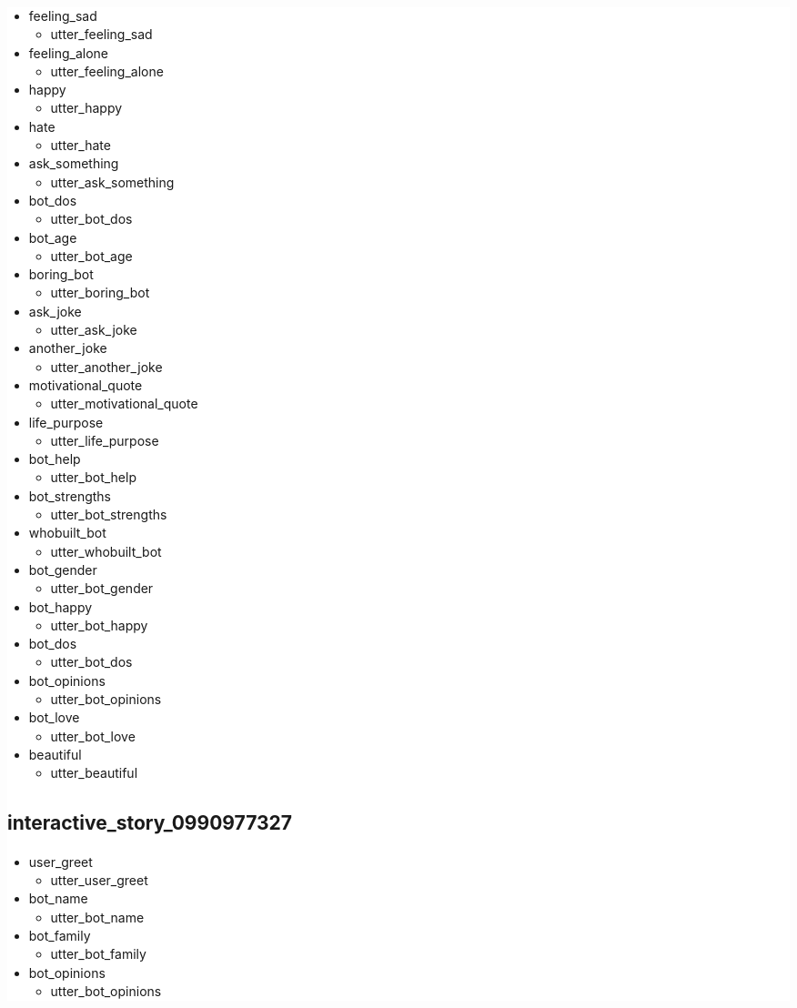 * feeling_sad
    - utter_feeling_sad
* feeling_alone
    - utter_feeling_alone
* happy
    - utter_happy
* hate
    - utter_hate
* ask_something
    - utter_ask_something
* bot_dos
    - utter_bot_dos
* bot_age
    - utter_bot_age
* boring_bot
    - utter_boring_bot
* ask_joke
    - utter_ask_joke
* another_joke
    - utter_another_joke
* motivational_quote
    - utter_motivational_quote
* life_purpose
    - utter_life_purpose
* bot_help
    - utter_bot_help
* bot_strengths
    - utter_bot_strengths
* whobuilt_bot
    - utter_whobuilt_bot
* bot_gender
    - utter_bot_gender
* bot_happy
    - utter_bot_happy
* bot_dos
    - utter_bot_dos
* bot_opinions
    - utter_bot_opinions
* bot_love
    - utter_bot_love
* beautiful
    - utter_beautiful

## interactive_story_0990977327
* user_greet
    - utter_user_greet
* bot_name
    - utter_bot_name
* bot_family
    - utter_bot_family
* bot_opinions
    - utter_bot_opinions
